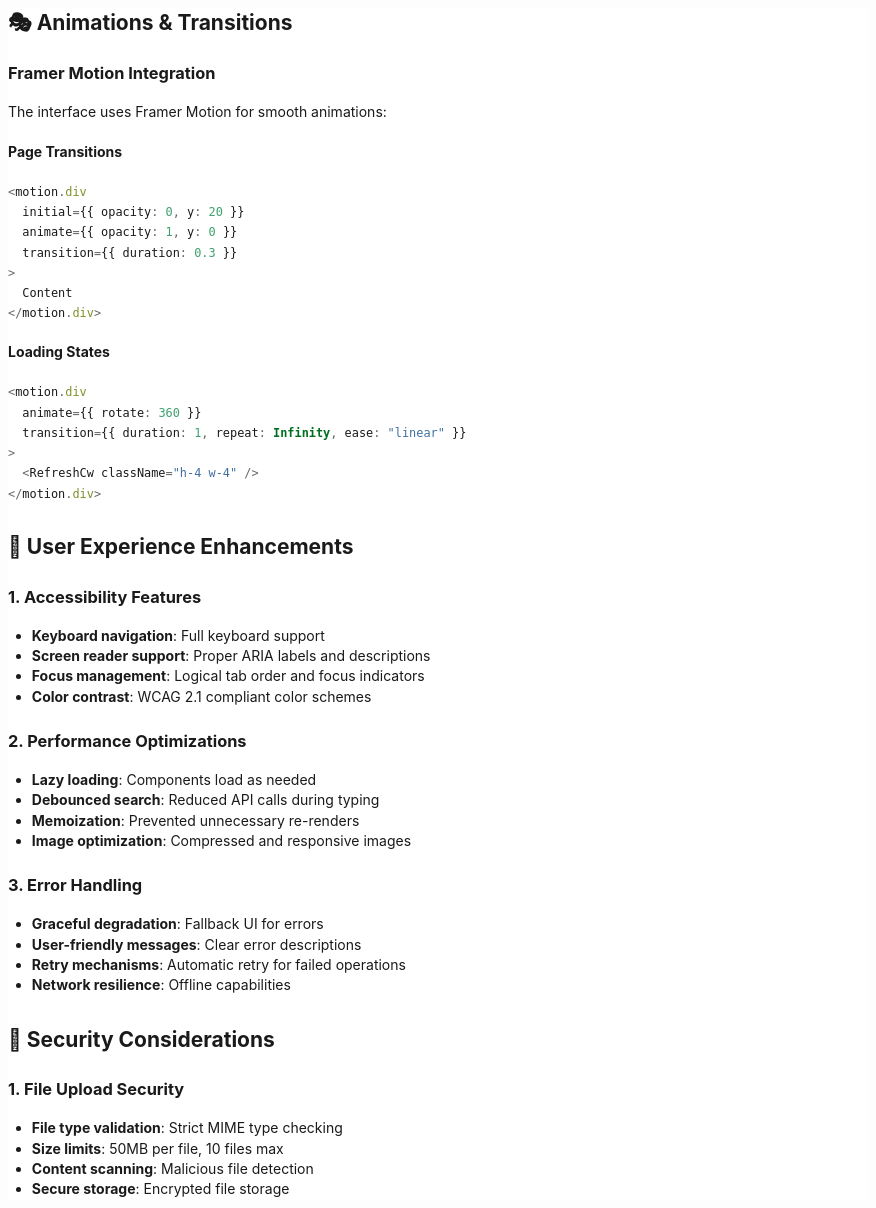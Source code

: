 ## 🎭 Animations & Transitions

### Framer Motion Integration
The interface uses Framer Motion for smooth animations:

#### Page Transitions
```typescript
<motion.div
  initial={{ opacity: 0, y: 20 }}
  animate={{ opacity: 1, y: 0 }}
  transition={{ duration: 0.3 }}
>
  Content
</motion.div>
```

#### Loading States
```typescript
<motion.div
  animate={{ rotate: 360 }}
  transition={{ duration: 1, repeat: Infinity, ease: "linear" }}
>
  <RefreshCw className="h-4 w-4" />
</motion.div>
```

## 🎯 User Experience Enhancements

### 1. Accessibility Features
- **Keyboard navigation**: Full keyboard support
- **Screen reader support**: Proper ARIA labels and descriptions
- **Focus management**: Logical tab order and focus indicators
- **Color contrast**: WCAG 2.1 compliant color schemes

### 2. Performance Optimizations
- **Lazy loading**: Components load as needed
- **Debounced search**: Reduced API calls during typing
- **Memoization**: Prevented unnecessary re-renders
- **Image optimization**: Compressed and responsive images

### 3. Error Handling
- **Graceful degradation**: Fallback UI for errors
- **User-friendly messages**: Clear error descriptions
- **Retry mechanisms**: Automatic retry for failed operations
- **Network resilience**: Offline capabilities

## 🔐 Security Considerations

### 1. File Upload Security
- **File type validation**: Strict MIME type checking
- **Size limits**: 50MB per file, 10 files max
- **Content scanning**: Malicious file detection
- **Secure storage**: Encrypted file storage
